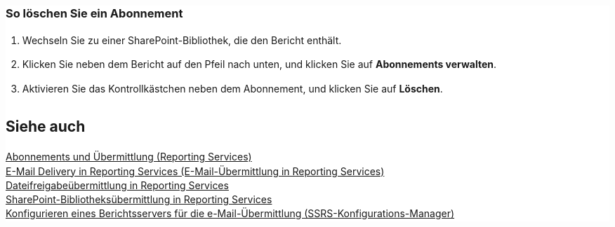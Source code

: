 ###  <a name="bkmk_to_delete_subscription"></a> So löschen Sie ein Abonnement  
  
1.  Wechseln Sie zu einer SharePoint-Bibliothek, die den Bericht enthält.  
  
2.  Klicken Sie neben dem Bericht auf den Pfeil nach unten, und klicken Sie auf **Abonnements verwalten**.  
  
3.  Aktivieren Sie das Kontrollkästchen neben dem Abonnement, und klicken Sie auf **Löschen**.  
  
## <a name="see-also"></a>Siehe auch  
 [Abonnements und Übermittlung &#40;Reporting Services&#41;](subscriptions-and-delivery-reporting-services.md)   
 [E-Mail Delivery in Reporting Services (E-Mail-Übermittlung in Reporting Services)](e-mail-delivery-in-reporting-services.md)   
 [Dateifreigabeübermittlung in Reporting Services](file-share-delivery-in-reporting-services.md)   
 [SharePoint-Bibliotheksübermittlung in Reporting Services](sharepoint-library-delivery-in-reporting-services.md)   
 [Konfigurieren eines Berichtsservers für die e-Mail-Übermittlung &#40;SSRS-Konfigurations-Manager&#41;](../../sql-server/install/configure-a-report-server-for-e-mail-delivery-ssrs-configuration-manager.md)  
  
  
